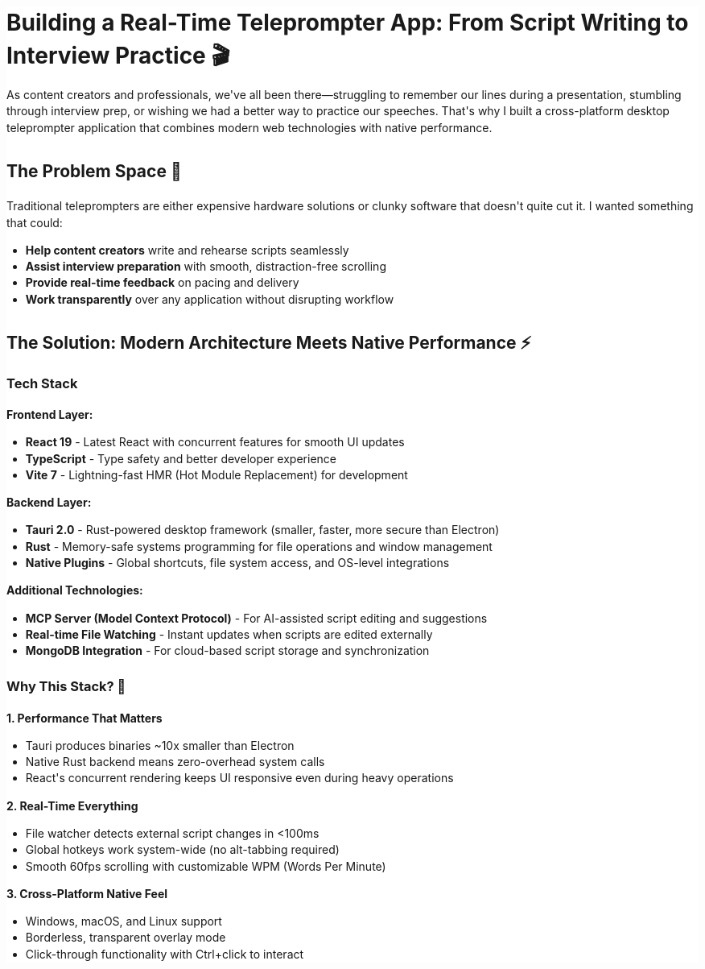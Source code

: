 # Building a Real-Time Teleprompter App: From Script Writing to Interview Practice 🎬

As content creators and professionals, we've all been there—struggling to remember our lines during a presentation, stumbling through interview prep, or wishing we had a better way to practice our speeches. That's why I built a cross-platform desktop teleprompter application that combines modern web technologies with native performance.

## The Problem Space 🎯

Traditional teleprompters are either expensive hardware solutions or clunky software that doesn't quite cut it. I wanted something that could:
- **Help content creators** write and rehearse scripts seamlessly
- **Assist interview preparation** with smooth, distraction-free scrolling
- **Provide real-time feedback** on pacing and delivery
- **Work transparently** over any application without disrupting workflow

## The Solution: Modern Architecture Meets Native Performance ⚡

### Tech Stack

**Frontend Layer:**
- **React 19** - Latest React with concurrent features for smooth UI updates
- **TypeScript** - Type safety and better developer experience
- **Vite 7** - Lightning-fast HMR (Hot Module Replacement) for development

**Backend Layer:**
- **Tauri 2.0** - Rust-powered desktop framework (smaller, faster, more secure than Electron)
- **Rust** - Memory-safe systems programming for file operations and window management
- **Native Plugins** - Global shortcuts, file system access, and OS-level integrations

**Additional Technologies:**
- **MCP Server (Model Context Protocol)** - For AI-assisted script editing and suggestions
- **Real-time File Watching** - Instant updates when scripts are edited externally
- **MongoDB Integration** - For cloud-based script storage and synchronization

### Why This Stack? 🤔

**1. Performance That Matters**
- Tauri produces binaries ~10x smaller than Electron
- Native Rust backend means zero-overhead system calls
- React's concurrent rendering keeps UI responsive even during heavy operations

**2. Real-Time Everything**
- File watcher detects external script changes in &lt;100ms
- Global hotkeys work system-wide (no alt-tabbing required)
- Smooth 60fps scrolling with customizable WPM (Words Per Minute)

**3. Cross-Platform Native Feel**
- Windows, macOS, and Linux support
- Borderless, transparent overlay mode
- Click-through functionality with Ctrl+click to interact
